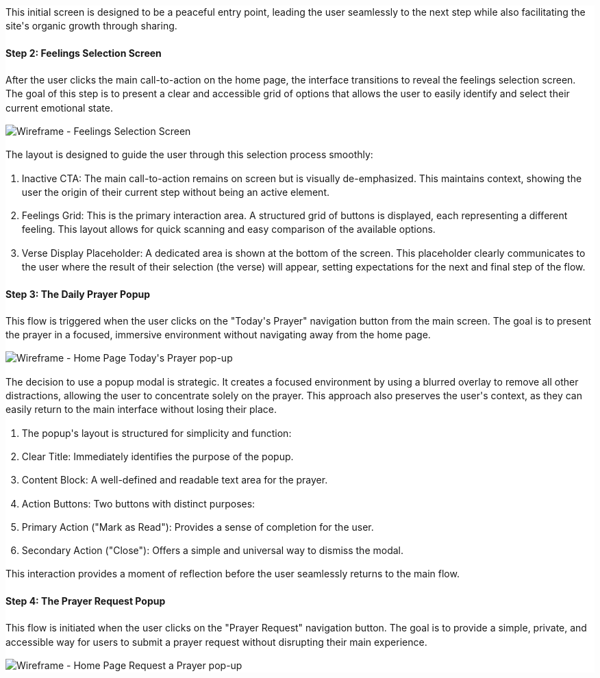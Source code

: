 This initial screen is designed to be a peaceful entry point, leading the user seamlessly to the next step while also facilitating the site's organic growth through sharing.

#### Step 2: Feelings Selection Screen

After the user clicks the main call-to-action on the home page, the interface transitions to reveal the feelings selection screen. The goal of this step is to present a clear and accessible grid of options that allows the user to easily identify and select their current emotional state.

![Wireframe - Feelings Selection Screen](assets/images/documentation/wireframes-desktop/wireframe1.1.png)

The layout is designed to guide the user through this selection process smoothly:

1. Inactive CTA: The main call-to-action remains on screen but is visually de-emphasized. This maintains context, showing the user the origin of their current step without being an active element.

2. Feelings Grid: This is the primary interaction area. A structured grid of buttons is displayed, each representing a different feeling. This layout allows for quick scanning and easy comparison of the available options.

3. Verse Display Placeholder: A dedicated area is shown at the bottom of the screen. This placeholder clearly communicates to the user where the result of their selection (the verse) will appear, setting expectations for the next and final step of the flow.

#### Step 3: The Daily Prayer Popup
This flow is triggered when the user clicks on the "Today's Prayer" navigation button from the main screen. The goal is to present the prayer in a focused, immersive environment without navigating away from the home page.

![Wireframe - Home Page Today's Prayer pop-up](assets/images/documentation/wireframes-desktop/wireframe2.png)

The decision to use a popup modal is strategic. It creates a focused environment by using a blurred overlay to remove all other distractions, allowing the user to concentrate solely on the prayer. This approach also preserves the user's context, as they can easily return to the main interface without losing their place.

1. The popup's layout is structured for simplicity and function:

2. Clear Title: Immediately identifies the purpose of the popup.

3. Content Block: A well-defined and readable text area for the prayer.

4. Action Buttons: Two buttons with distinct purposes:

5. Primary Action ("Mark as Read"): Provides a sense of completion for the user.

6. Secondary Action ("Close"): Offers a simple and universal way to dismiss the modal.

This interaction provides a moment of reflection before the user seamlessly returns to the main flow.

#### Step 4: The Prayer Request Popup
This flow is initiated when the user clicks on the "Prayer Request" navigation button. The goal is to provide a simple, private, and accessible way for users to submit a prayer request without disrupting their main experience.

![Wireframe - Home Page Request a Prayer pop-up](assets/images/documentation/wireframes-desktop/wireframe3.png)
